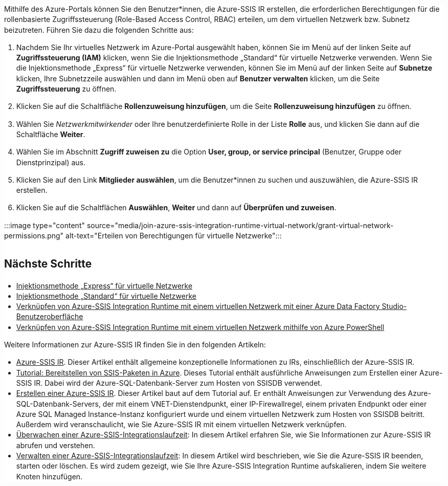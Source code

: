 Mithilfe des Azure-Portals können Sie den Benutzer*innen, die Azure-SSIS IR erstellen, die erforderlichen Berechtigungen für die rollenbasierte Zugriffssteuerung (Role-Based Access Control, RBAC) erteilen, um dem virtuellen Netzwerk bzw. Subnetz beizutreten. Führen Sie dazu die folgenden Schritte aus:

1. Nachdem Sie Ihr virtuelles Netzwerk im Azure-Portal ausgewählt haben, können Sie im Menü auf der linken Seite auf **Zugriffssteuerung (IAM)** klicken, wenn Sie die Injektionsmethode „Standard“ für virtuelle Netzwerke verwenden. Wenn Sie die Injektionsmethode „Express“ für virtuelle Netzwerke verwenden, können Sie im Menü auf der linken Seite auf **Subnetze** klicken, Ihre Subnetzzeile auswählen und dann im Menü oben auf **Benutzer verwalten** klicken, um die Seite **Zugriffssteuerung** zu öffnen.

1. Klicken Sie auf die Schaltfläche **Rollenzuweisung hinzufügen**, um die Seite **Rollenzuweisung hinzufügen** zu öffnen.

1. Wählen Sie *Netzwerkmitwirkender* oder Ihre benutzerdefinierte Rolle in der Liste **Rolle** aus, und klicken Sie dann auf die Schaltfläche **Weiter**.

1. Wählen Sie im Abschnitt **Zugriff zuweisen zu** die Option **User, group, or service principal** (Benutzer, Gruppe oder Dienstprinzipal) aus.

1. Klicken Sie auf den Link **Mitglieder auswählen**, um die Benutzer*innen zu suchen und auszuwählen, die Azure-SSIS IR erstellen.

1. Klicken Sie auf die Schaltflächen **Auswählen**, **Weiter** und dann auf **Überprüfen und zuweisen**.

:::image type="content" source="media/join-azure-ssis-integration-runtime-virtual-network/grant-virtual-network-permissions.png" alt-text="Erteilen von Berechtigungen für virtuelle Netzwerke":::

## <a name="next-steps"></a>Nächste Schritte

- [Injektionsmethode „Express“ für virtuelle Netzwerke](azure-ssis-integration-runtime-express-virtual-network-injection.md)
- [Injektionsmethode „Standard“ für virtuelle Netzwerke](azure-ssis-integration-runtime-standard-virtual-network-injection.md)
- [Verknüpfen von Azure-SSIS Integration Runtime mit einem virtuellen Netzwerk mit einer Azure Data Factory Studio-Benutzeroberfläche](join-azure-ssis-integration-runtime-virtual-network-ui.md)
- [Verknüpfen von Azure-SSIS Integration Runtime mit einem virtuellen Netzwerk mithilfe von Azure PowerShell](join-azure-ssis-integration-runtime-virtual-network-powershell.md)

Weitere Informationen zur Azure-SSIS IR finden Sie in den folgenden Artikeln: 

- [Azure-SSIS IR](concepts-integration-runtime.md#azure-ssis-integration-runtime). Dieser Artikel enthält allgemeine konzeptionelle Informationen zu IRs, einschließlich der Azure-SSIS IR. 
- [Tutorial: Bereitstellen von SSIS-Paketen in Azure](tutorial-deploy-ssis-packages-azure.md). Dieses Tutorial enthält ausführliche Anweisungen zum Erstellen einer Azure-SSIS IR. Dabei wird der Azure-SQL-Datenbank-Server zum Hosten von SSISDB verwendet. 
- [Erstellen einer Azure-SSIS IR](create-azure-ssis-integration-runtime.md). Dieser Artikel baut auf dem Tutorial auf. Er enthält Anweisungen zur Verwendung des Azure-SQL-Datenbank-Servers, der mit einem VNET-Dienstendpunkt, einer IP-Firewallregel, einem privaten Endpunkt oder einer Azure SQL Managed Instance-Instanz konfiguriert wurde und einem virtuellen Netzwerk zum Hosten von SSISDB beitritt. Außerdem wird veranschaulicht, wie Sie Azure-SSIS IR mit einem virtuellen Netzwerk verknüpfen. 
- [Überwachen einer Azure-SSIS-Integrationslaufzeit](monitor-integration-runtime.md#azure-ssis-integration-runtime): In diesem Artikel erfahren Sie, wie Sie Informationen zur Azure-SSIS IR abrufen und verstehen.
- [Verwalten einer Azure-SSIS-Integrationslaufzeit](manage-azure-ssis-integration-runtime.md): In diesem Artikel wird beschrieben, wie Sie die Azure-SSIS IR beenden, starten oder löschen. Es wird zudem gezeigt, wie Sie Ihre Azure-SSIS Integration Runtime aufskalieren, indem Sie weitere Knoten hinzufügen.
